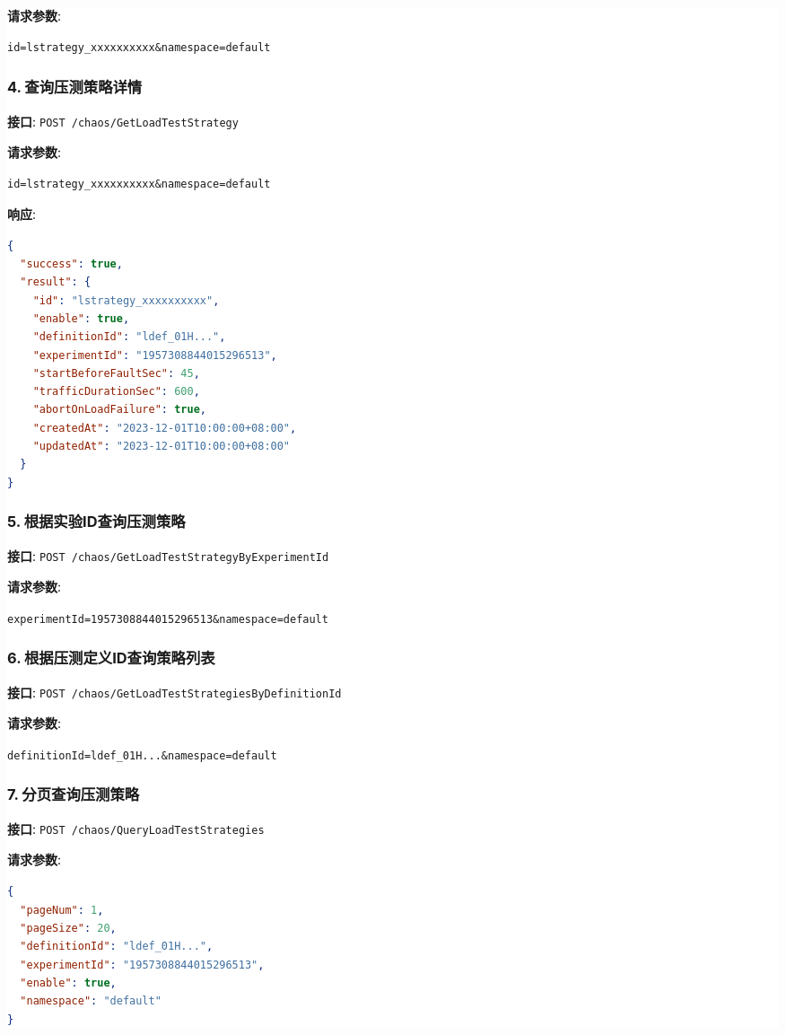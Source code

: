 **请求参数**:
```
id=lstrategy_xxxxxxxxxx&namespace=default
```

### 4. 查询压测策略详情

**接口**: `POST /chaos/GetLoadTestStrategy`

**请求参数**:
```
id=lstrategy_xxxxxxxxxx&namespace=default
```

**响应**:
```json
{
  "success": true,
  "result": {
    "id": "lstrategy_xxxxxxxxxx",
    "enable": true,
    "definitionId": "ldef_01H...",
    "experimentId": "1957308844015296513",
    "startBeforeFaultSec": 45,
    "trafficDurationSec": 600,
    "abortOnLoadFailure": true,
    "createdAt": "2023-12-01T10:00:00+08:00",
    "updatedAt": "2023-12-01T10:00:00+08:00"
  }
}
```

### 5. 根据实验ID查询压测策略

**接口**: `POST /chaos/GetLoadTestStrategyByExperimentId`

**请求参数**:
```
experimentId=1957308844015296513&namespace=default
```

### 6. 根据压测定义ID查询策略列表

**接口**: `POST /chaos/GetLoadTestStrategiesByDefinitionId`

**请求参数**:
```
definitionId=ldef_01H...&namespace=default
```

### 7. 分页查询压测策略

**接口**: `POST /chaos/QueryLoadTestStrategies`

**请求参数**:
```json
{
  "pageNum": 1,
  "pageSize": 20,
  "definitionId": "ldef_01H...",
  "experimentId": "1957308844015296513",
  "enable": true,
  "namespace": "default"
}
```
